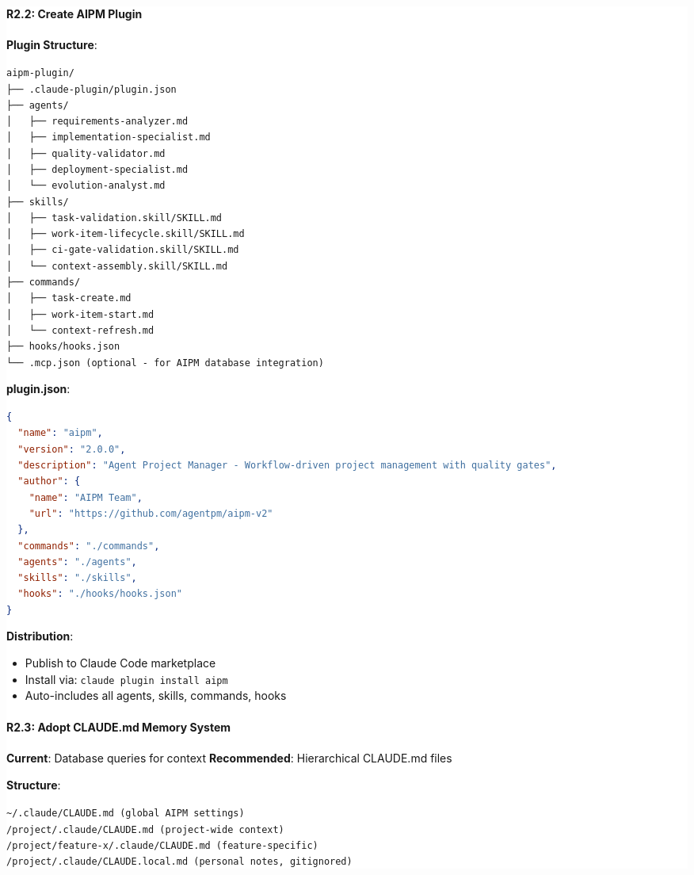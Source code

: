 #### R2.2: Create AIPM Plugin

**Plugin Structure**:
```
aipm-plugin/
├── .claude-plugin/plugin.json
├── agents/
│   ├── requirements-analyzer.md
│   ├── implementation-specialist.md
│   ├── quality-validator.md
│   ├── deployment-specialist.md
│   └── evolution-analyst.md
├── skills/
│   ├── task-validation.skill/SKILL.md
│   ├── work-item-lifecycle.skill/SKILL.md
│   ├── ci-gate-validation.skill/SKILL.md
│   └── context-assembly.skill/SKILL.md
├── commands/
│   ├── task-create.md
│   ├── work-item-start.md
│   └── context-refresh.md
├── hooks/hooks.json
└── .mcp.json (optional - for AIPM database integration)
```

**plugin.json**:
```json
{
  "name": "aipm",
  "version": "2.0.0",
  "description": "Agent Project Manager - Workflow-driven project management with quality gates",
  "author": {
    "name": "AIPM Team",
    "url": "https://github.com/agentpm/aipm-v2"
  },
  "commands": "./commands",
  "agents": "./agents",
  "skills": "./skills",
  "hooks": "./hooks/hooks.json"
}
```

**Distribution**:
- Publish to Claude Code marketplace
- Install via: `claude plugin install aipm`
- Auto-includes all agents, skills, commands, hooks

#### R2.3: Adopt CLAUDE.md Memory System

**Current**: Database queries for context
**Recommended**: Hierarchical CLAUDE.md files

**Structure**:
```
~/.claude/CLAUDE.md (global AIPM settings)
/project/.claude/CLAUDE.md (project-wide context)
/project/feature-x/.claude/CLAUDE.md (feature-specific)
/project/.claude/CLAUDE.local.md (personal notes, gitignored)
```
